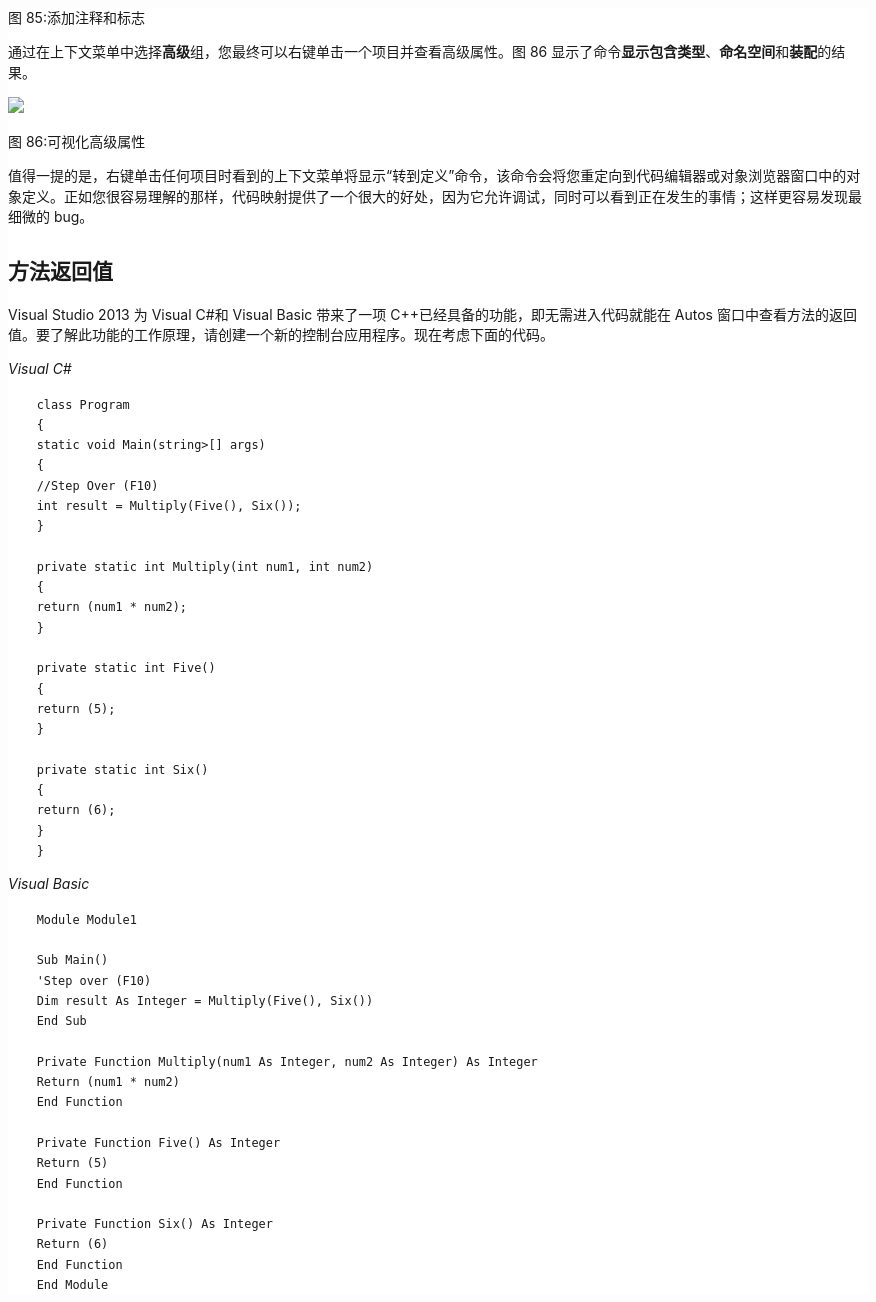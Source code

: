图 85:添加注释和标志

通过在上下文菜单中选择**高级**组，您最终可以右键单击一个项目并查看高级属性。图 86 显示了命令**显示包含类型**、**命名空间**和**装配**的结果。

![](../Images/image097.jpg)

图 86:可视化高级属性

值得一提的是，右键单击任何项目时看到的上下文菜单将显示“转到定义”命令，该命令会将您重定向到代码编辑器或对象浏览器窗口中的对象定义。正如您很容易理解的那样，代码映射提供了一个很大的好处，因为它允许调试，同时可以看到正在发生的事情；这样更容易发现最细微的 bug。

## 方法返回值

Visual Studio 2013 为 Visual C#和 Visual Basic 带来了一项 C++已经具备的功能，即无需进入代码就能在 Autos 窗口中查看方法的返回值。要了解此功能的工作原理，请创建一个新的控制台应用程序。现在考虑下面的代码。

*Visual C#*

```
    class Program
    {
    static void Main(string>[] args)
    {
    //Step Over (F10)
    int result = Multiply(Five(), Six());
    }

    private static int Multiply(int num1, int num2)
    {
    return (num1 * num2);
    }

    private static int Five()
    {
    return (5);
    }

    private static int Six()
    {
    return (6);
    }
    }

```

*Visual Basic*

```
    Module Module1

    Sub Main()
    'Step over (F10)
    Dim result As Integer = Multiply(Five(), Six())
    End Sub

    Private Function Multiply(num1 As Integer, num2 As Integer) As Integer
    Return (num1 * num2)
    End Function

    Private Function Five() As Integer
    Return (5)
    End Function

    Private Function Six() As Integer
    Return (6)
    End Function
    End Module
```